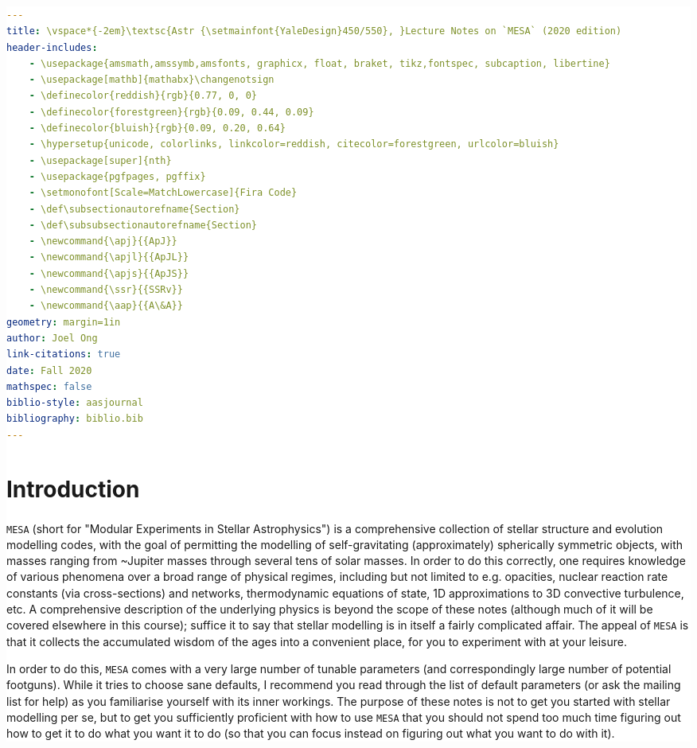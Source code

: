 ```yaml
---
title: \vspace*{-2em}\textsc{Astr {\setmainfont{YaleDesign}450/550}, }Lecture Notes on `MESA` (2020 edition)
header-includes:
    - \usepackage{amsmath,amssymb,amsfonts, graphicx, float, braket, tikz,fontspec, subcaption, libertine}
    - \usepackage[mathb]{mathabx}\changenotsign
    - \definecolor{reddish}{rgb}{0.77, 0, 0}
    - \definecolor{forestgreen}{rgb}{0.09, 0.44, 0.09}
    - \definecolor{bluish}{rgb}{0.09, 0.20, 0.64}
    - \hypersetup{unicode, colorlinks, linkcolor=reddish, citecolor=forestgreen, urlcolor=bluish}
    - \usepackage[super]{nth}
    - \usepackage{pgfpages, pgffix}
    - \setmonofont[Scale=MatchLowercase]{Fira Code}
    - \def\subsectionautorefname{Section}
    - \def\subsubsectionautorefname{Section}
    - \newcommand{\apj}{{ApJ}}
    - \newcommand{\apjl}{{ApJL}}
    - \newcommand{\apjs}{{ApJS}}
    - \newcommand{\ssr}{{SSRv}}
    - \newcommand{\aap}{{A\&A}}
geometry: margin=1in
author: Joel Ong
link-citations: true
date: Fall 2020
mathspec: false
biblio-style: aasjournal
bibliography: biblio.bib
---
```


# Introduction

`MESA` (short for "Modular Experiments in Stellar Astrophysics") is a comprehensive collection of stellar structure and evolution modelling codes, with the goal of permitting the modelling of self-gravitating (approximately) spherically symmetric objects, with masses ranging from ~Jupiter masses through several tens of solar masses. In order to do this correctly, one requires knowledge of various phenomena over a broad range of physical regimes, including but not limited to e.g. opacities, nuclear reaction rate constants (via cross-sections) and networks, thermodynamic equations of state, 1D approximations to 3D convective turbulence, etc. A comprehensive description of the underlying physics is beyond the scope of these notes (although much of it will be covered elsewhere in this course); suffice it to say that stellar modelling is in itself a fairly complicated affair. The appeal of `MESA` is that it collects the accumulated wisdom of the ages into a convenient place, for you to experiment with at your leisure.

In order to do this, `MESA` comes with a very large number of tunable parameters (and correspondingly large number of potential footguns). While it tries to choose sane defaults, I recommend you read through the list of default parameters (or ask the mailing list for help) as you familiarise yourself with its inner workings. The purpose of these notes is not to get you started with stellar modelling per se, but to get you sufficiently proficient with how to use `MESA` that you should not spend too much time figuring out how to get it to do what you want it to do (so that you can focus instead on figuring out what you want to do with it).


[^altruism]: Not out of altruism, mind you; I use it myself of course.
[^1]: Tough luck, Windows users… the developers tried supporting it on Windows for a while, but decided in the end that it was too much effort.
[^2]: As of r12115, `MESA` relies on the `crmath` library in particular as an external dependency rather than bundling it, which broke my ability to build it on the standard Arch Linux toolchain.
[^rsp]: New versions of MESA actually allow you to simulate radial (i.e. spherically symmetric) stellar pulsations directly, effectively by directly simulating the hydrostatic response of the star under the action of small perturbations with very small timesteps. This still doesn't tell you anything about the pulsation eigensystem, however.
[^umlauts]: gäzë üpön mÿ glörïöüs ümläüts änd dëspäïr
[^bv]: see <http://hyad.es/bv>
